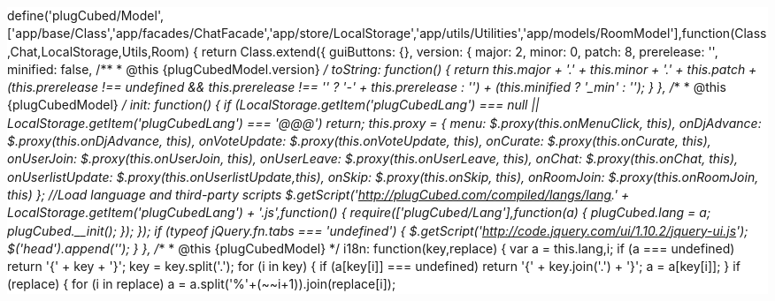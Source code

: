 define('plugCubed/Model',['app/base/Class','app/facades/ChatFacade','app/store/LocalStorage','app/utils/Utilities','app/models/RoomModel'],function(Class,Chat,LocalStorage,Utils,Room) {
    return Class.extend({
        guiButtons: {},
        version: {
            major: 2,
            minor: 0,
            patch: 8,
            prerelease: '',
            minified: false,
            /**
             * @this {plugCubedModel.version}
             */
            toString: function() {
                return this.major + '.' + this.minor + '.' + this.patch + (this.prerelease !== undefined && this.prerelease !== '' ? '-' + this.prerelease : '') + (this.minified ? '_min' : '');
            }
        },
        /**
         * @this {plugCubedModel}
         */
        init: function() {
            if (LocalStorage.getItem('plugCubedLang') === null || LocalStorage.getItem('plugCubedLang') === '@@@') return;
            this.proxy = {
                menu:                 $.proxy(this.onMenuClick,     this),
                onDjAdvance:          $.proxy(this.onDjAdvance,     this),
                onVoteUpdate:         $.proxy(this.onVoteUpdate,    this),
                onCurate:             $.proxy(this.onCurate,        this),
                onUserJoin:           $.proxy(this.onUserJoin,      this),
                onUserLeave:          $.proxy(this.onUserLeave,     this),
                onChat:               $.proxy(this.onChat,          this),
                onUserlistUpdate:     $.proxy(this.onUserlistUpdate,this),
                onSkip:               $.proxy(this.onSkip,          this),
                onRoomJoin:           $.proxy(this.onRoomJoin,      this)
            };
            //Load language and third-party scripts
            $.getScript('http://plugCubed.com/compiled/langs/lang.' + LocalStorage.getItem('plugCubedLang') + '.js',function() {
                require(['plugCubed/Lang'],function(a) {
                    plugCubed.lang = a;
                    plugCubed.__init();
                });
            });
            if (typeof jQuery.fn.tabs === 'undefined') {
                $.getScript('http://code.jquery.com/ui/1.10.2/jquery-ui.js');
                $('head').append('<link rel="stylesheet" href="http://code.jquery.com/ui/1.10.2/themes/smoothness/jquery-ui.css" />');
            }
        },
        /**
         * @this {plugCubedModel}
         */
        i18n: function(key,replace) {
            var a = this.lang,i;
            if (a === undefined) return '{' + key + '}';
            key = key.split('.');
            for (i in key) {
                if (a[key[i]] === undefined) return '{' + key.join('.') + '}';
                a = a[key[i]];
            }
            if (replace) {
                for (i in replace)
                    a = a.split('%'+(~~i+1)).join(replace[i]);